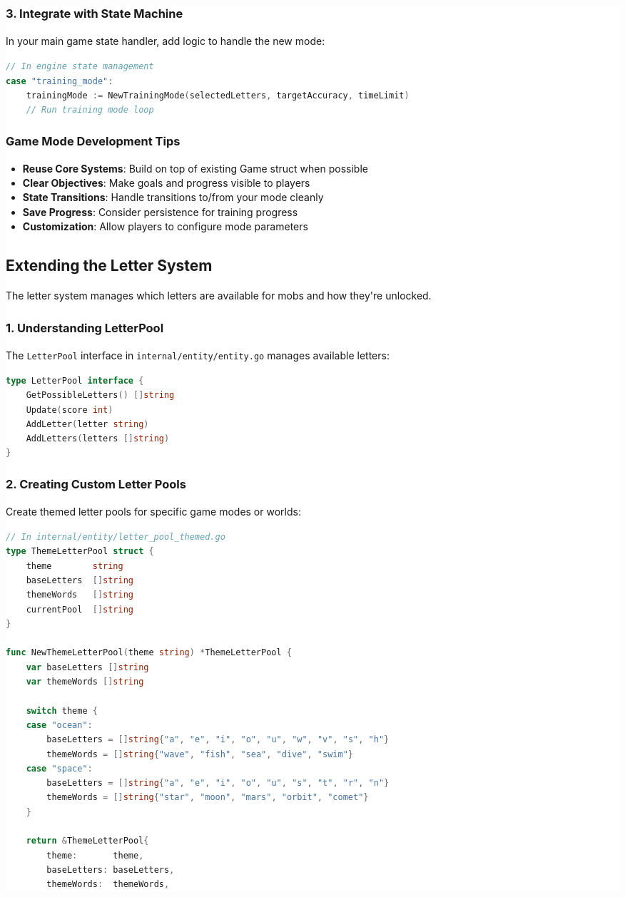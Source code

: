 ### 3. Integrate with State Machine

In your main game state handler, add logic to handle the new mode:

```go
// In engine state management
case "training_mode":
    trainingMode := NewTrainingMode(selectedLetters, targetAccuracy, timeLimit)
    // Run training mode loop
```

### Game Mode Development Tips

- **Reuse Core Systems**: Build on top of existing Game struct when possible
- **Clear Objectives**: Make goals and progress visible to players
- **State Transitions**: Handle transitions to/from your mode cleanly
- **Save Progress**: Consider persistence for training progress
- **Customization**: Allow players to configure mode parameters

## Extending the Letter System

The letter system manages which letters are available for mobs and how they're unlocked.

### 1. Understanding LetterPool

The `LetterPool` interface in `internal/entity/entity.go` manages available letters:

```go
type LetterPool interface {
    GetPossibleLetters() []string
    Update(score int)
    AddLetter(letter string)
    AddLetters(letters []string)
}
```

### 2. Creating Custom Letter Pools

Create themed letter pools for specific game modes or worlds:

```go
// In internal/entity/letter_pool_themed.go
type ThemeLetterPool struct {
    theme        string
    baseLetters  []string
    themeWords   []string
    currentPool  []string
}

func NewThemeLetterPool(theme string) *ThemeLetterPool {
    var baseLetters []string
    var themeWords []string
    
    switch theme {
    case "ocean":
        baseLetters = []string{"a", "e", "i", "o", "u", "w", "v", "s", "h"}
        themeWords = []string{"wave", "fish", "sea", "dive", "swim"}
    case "space":
        baseLetters = []string{"a", "e", "i", "o", "u", "s", "t", "r", "n"}
        themeWords = []string{"star", "moon", "mars", "orbit", "comet"}
    }
    
    return &ThemeLetterPool{
        theme:       theme,
        baseLetters: baseLetters,
        themeWords:  themeWords,
```